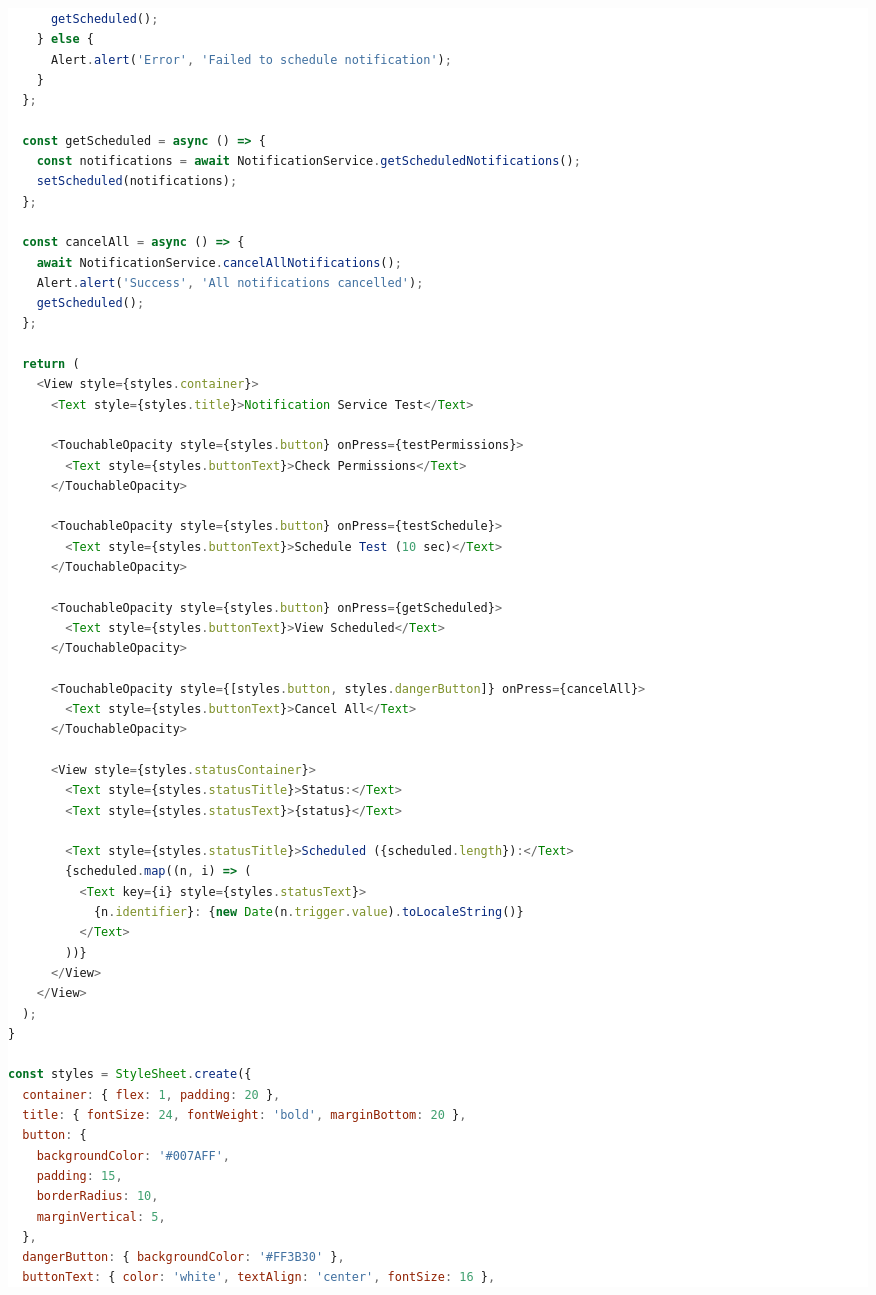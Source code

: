 ```javascript
      getScheduled();
    } else {
      Alert.alert('Error', 'Failed to schedule notification');
    }
  };

  const getScheduled = async () => {
    const notifications = await NotificationService.getScheduledNotifications();
    setScheduled(notifications);
  };

  const cancelAll = async () => {
    await NotificationService.cancelAllNotifications();
    Alert.alert('Success', 'All notifications cancelled');
    getScheduled();
  };

  return (
    <View style={styles.container}>
      <Text style={styles.title}>Notification Service Test</Text>
      
      <TouchableOpacity style={styles.button} onPress={testPermissions}>
        <Text style={styles.buttonText}>Check Permissions</Text>
      </TouchableOpacity>
      
      <TouchableOpacity style={styles.button} onPress={testSchedule}>
        <Text style={styles.buttonText}>Schedule Test (10 sec)</Text>
      </TouchableOpacity>
      
      <TouchableOpacity style={styles.button} onPress={getScheduled}>
        <Text style={styles.buttonText}>View Scheduled</Text>
      </TouchableOpacity>
      
      <TouchableOpacity style={[styles.button, styles.dangerButton]} onPress={cancelAll}>
        <Text style={styles.buttonText}>Cancel All</Text>
      </TouchableOpacity>
      
      <View style={styles.statusContainer}>
        <Text style={styles.statusTitle}>Status:</Text>
        <Text style={styles.statusText}>{status}</Text>
        
        <Text style={styles.statusTitle}>Scheduled ({scheduled.length}):</Text>
        {scheduled.map((n, i) => (
          <Text key={i} style={styles.statusText}>
            {n.identifier}: {new Date(n.trigger.value).toLocaleString()}
          </Text>
        ))}
      </View>
    </View>
  );
}

const styles = StyleSheet.create({
  container: { flex: 1, padding: 20 },
  title: { fontSize: 24, fontWeight: 'bold', marginBottom: 20 },
  button: {
    backgroundColor: '#007AFF',
    padding: 15,
    borderRadius: 10,
    marginVertical: 5,
  },
  dangerButton: { backgroundColor: '#FF3B30' },
  buttonText: { color: 'white', textAlign: 'center', fontSize: 16 },
```